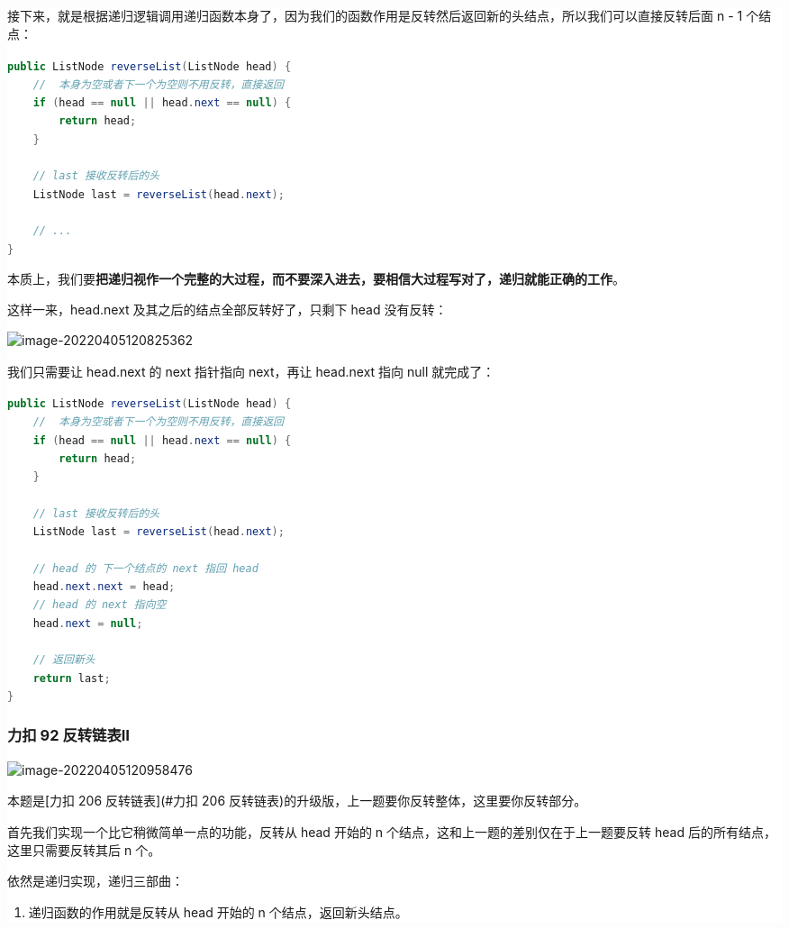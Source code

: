接下来，就是根据递归逻辑调用递归函数本身了，因为我们的函数作用是反转然后返回新的头结点，所以我们可以直接反转后面 n - 1 个结点：

```java
public ListNode reverseList(ListNode head) {
    //  本身为空或者下一个为空则不用反转，直接返回
    if (head == null || head.next == null) {
        return head;
    }

    // last 接收反转后的头
    ListNode last = reverseList(head.next);
    
    // ...
}
```

本质上，我们要**把递归视作一个完整的大过程，而不要深入进去，要相信大过程写对了，递归就能正确的工作**。

这样一来，head.next 及其之后的结点全部反转好了，只剩下 head 没有反转：

![image-20220405120825362](https://fastly.jsdelivr.net/gh/Faraway002/typora/images/image-20220405120825362.png)

我们只需要让 head.next 的 next 指针指向 next，再让 head.next 指向 null 就完成了：

```java
public ListNode reverseList(ListNode head) {
    //  本身为空或者下一个为空则不用反转，直接返回
    if (head == null || head.next == null) {
        return head;
    }

    // last 接收反转后的头
    ListNode last = reverseList(head.next);
    
    // head 的 下一个结点的 next 指回 head
    head.next.next = head;
    // head 的 next 指向空
    head.next = null;

    // 返回新头
    return last;
}
```

### 力扣 92 反转链表Ⅱ

![image-20220405120958476](https://fastly.jsdelivr.net/gh/Faraway002/typora/images/image-20220405120958476.png)

本题是[力扣 206 反转链表](#力扣 206 反转链表)的升级版，上一题要你反转整体，这里要你反转部分。

首先我们实现一个比它稍微简单一点的功能，反转从 head 开始的 n 个结点，这和上一题的差别仅在于上一题要反转 head 后的所有结点，这里只需要反转其后 n 个。

依然是递归实现，递归三部曲：

1. 递归函数的作用就是反转从 head 开始的 n 个结点，返回新头结点。
